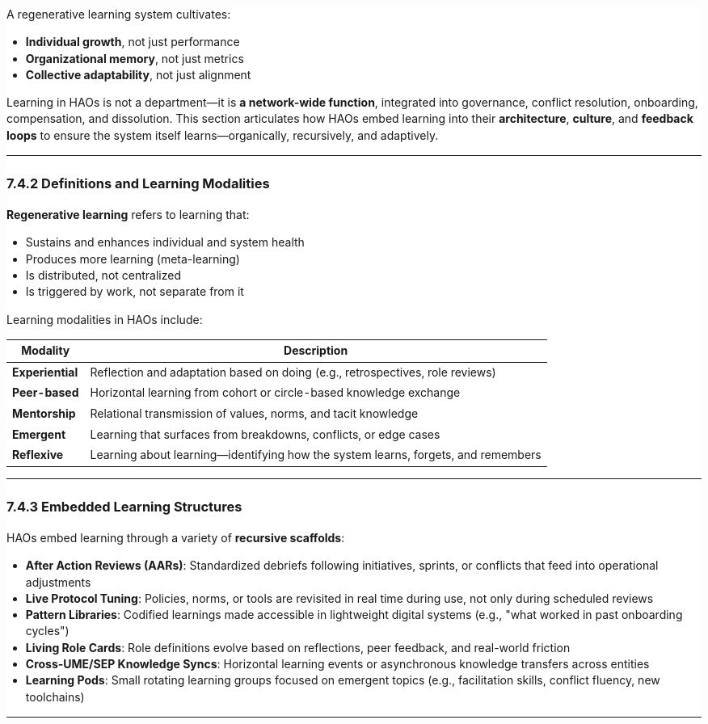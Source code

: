 A regenerative learning system cultivates:
- **Individual growth**, not just performance
- **Organizational memory**, not just metrics
- **Collective adaptability**, not just alignment

Learning in HAOs is not a department—it is **a network-wide function**, integrated into governance, conflict resolution, onboarding, compensation, and dissolution. This section articulates how HAOs embed learning into their **architecture**, **culture**, and **feedback loops** to ensure the system itself learns—organically, recursively, and adaptively.

---

### **7.4.2 Definitions and Learning Modalities**

**Regenerative learning** refers to learning that:
- Sustains and enhances individual and system health
- Produces more learning (meta-learning)
- Is distributed, not centralized
- Is triggered by work, not separate from it

Learning modalities in HAOs include:

| Modality | Description |
|----------|-------------|
| **Experiential** | Reflection and adaptation based on doing (e.g., retrospectives, role reviews) |
| **Peer-based** | Horizontal learning from cohort or circle-based knowledge exchange |
| **Mentorship** | Relational transmission of values, norms, and tacit knowledge |
| **Emergent** | Learning that surfaces from breakdowns, conflicts, or edge cases |
| **Reflexive** | Learning about learning—identifying how the system learns, forgets, and remembers |

---

### **7.4.3 Embedded Learning Structures**

HAOs embed learning through a variety of **recursive scaffolds**:

- **After Action Reviews (AARs)**: Standardized debriefs following initiatives, sprints, or conflicts that feed into operational adjustments  
- **Live Protocol Tuning**: Policies, norms, or tools are revisited in real time during use, not only during scheduled reviews  
- **Pattern Libraries**: Codified learnings made accessible in lightweight digital systems (e.g., "what worked in past onboarding cycles")  
- **Living Role Cards**: Role definitions evolve based on reflections, peer feedback, and real-world friction  
- **Cross-UME/SEP Knowledge Syncs**: Horizontal learning events or asynchronous knowledge transfers across entities  
- **Learning Pods**: Small rotating learning groups focused on emergent topics (e.g., facilitation skills, conflict fluency, new toolchains)

---
